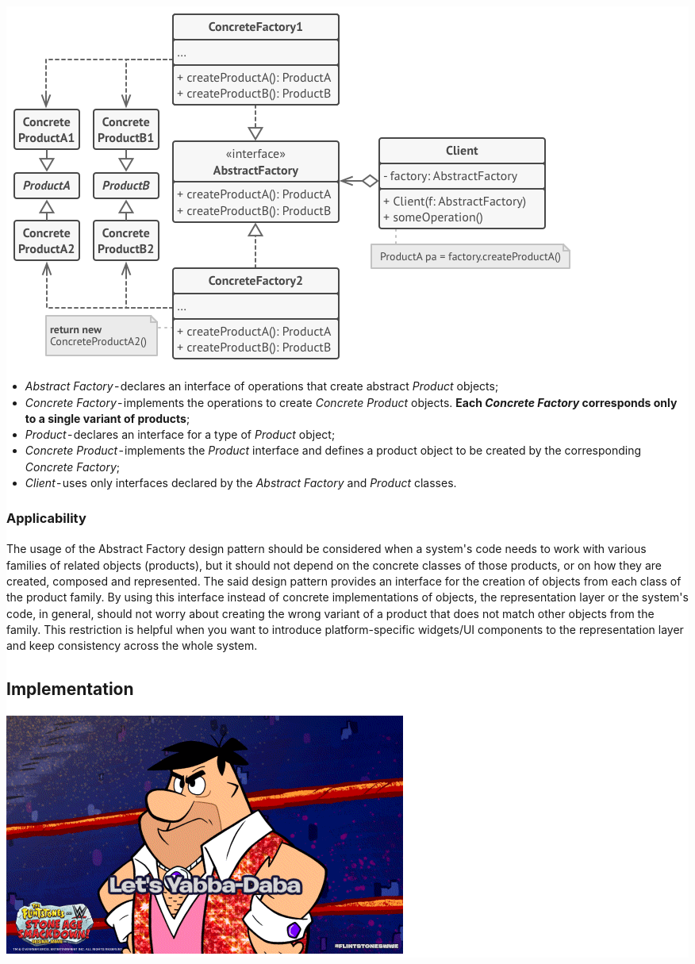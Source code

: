 ![Structure of the Abstract Factory design pattern](./img/abstract_factory.png)

- *Abstract Factory* - declares an interface of operations that create abstract _Product_ objects;
- *Concrete Factory* - implements the operations to create _Concrete Product_ objects. **Each _Concrete Factory_ corresponds only to a single variant of products**;
- *Product* - declares an interface for a type of _Product_ object;
- *Concrete Product* - implements the _Product_ interface and defines a product object to be created by the corresponding _Concrete Factory_;
- *Client* - uses only interfaces declared by the _Abstract Factory_ and _Product_ classes.

### Applicability

The usage of the Abstract Factory design pattern should be considered when a system's code needs to work with various families of related objects (products), but it should not depend on the concrete classes of those products, or on how they are created, composed and represented. The said design pattern provides an interface for the creation of objects from each class of the product family. By using this interface instead of concrete implementations of objects, the representation layer or the system's code, in general, should not worry about creating the wrong variant of a product that does not match other objects from the family. This restriction is helpful when you want to introduce platform-specific widgets/UI components to the representation layer and keep consistency across the whole system.

## Implementation

![Let's do this](./img/lets_do_this.gif)
